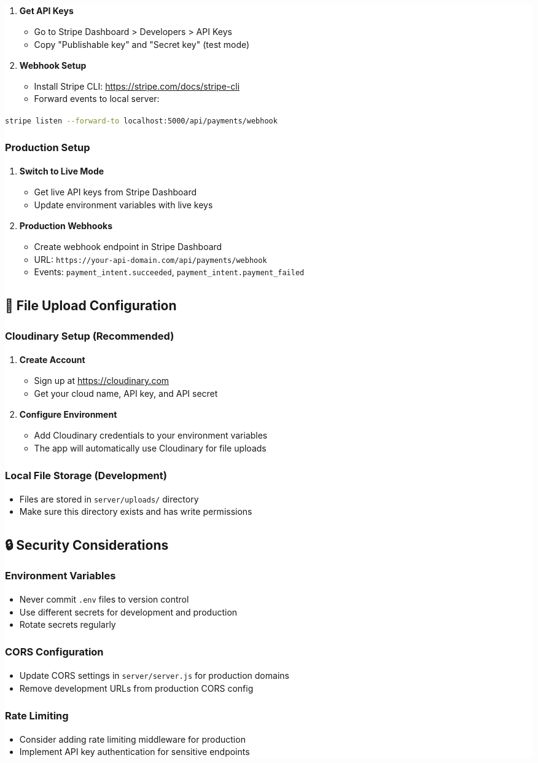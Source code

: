 1. **Get API Keys**
   - Go to Stripe Dashboard > Developers > API Keys
   - Copy "Publishable key" and "Secret key" (test mode)

2. **Webhook Setup**
   - Install Stripe CLI: https://stripe.com/docs/stripe-cli
   - Forward events to local server:
```bash
stripe listen --forward-to localhost:5000/api/payments/webhook
```

### Production Setup

1. **Switch to Live Mode**
   - Get live API keys from Stripe Dashboard
   - Update environment variables with live keys

2. **Production Webhooks**
   - Create webhook endpoint in Stripe Dashboard
   - URL: `https://your-api-domain.com/api/payments/webhook`
   - Events: `payment_intent.succeeded`, `payment_intent.payment_failed`

## 📁 File Upload Configuration

### Cloudinary Setup (Recommended)

1. **Create Account**
   - Sign up at https://cloudinary.com
   - Get your cloud name, API key, and API secret

2. **Configure Environment**
   - Add Cloudinary credentials to your environment variables
   - The app will automatically use Cloudinary for file uploads

### Local File Storage (Development)

- Files are stored in `server/uploads/` directory
- Make sure this directory exists and has write permissions

## 🔒 Security Considerations

### Environment Variables
- Never commit `.env` files to version control
- Use different secrets for development and production
- Rotate secrets regularly

### CORS Configuration
- Update CORS settings in `server/server.js` for production domains
- Remove development URLs from production CORS config

### Rate Limiting
- Consider adding rate limiting middleware for production
- Implement API key authentication for sensitive endpoints

